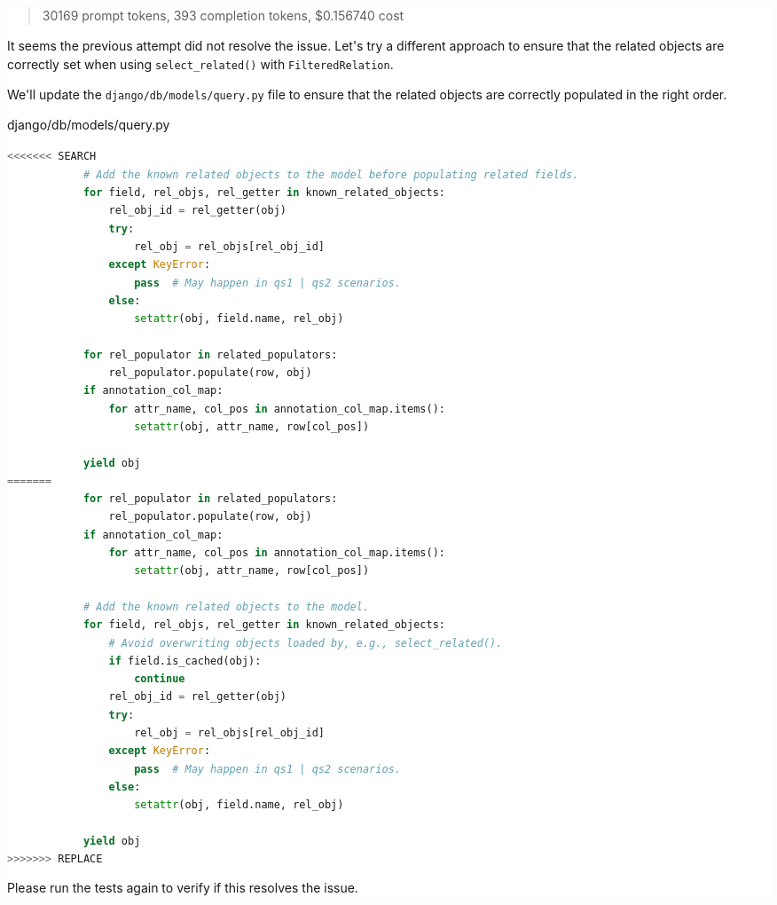 > 30169 prompt tokens, 393 completion tokens, $0.156740 cost  

It seems the previous attempt did not resolve the issue. Let's try a different approach to ensure that the related objects are correctly set when using `select_related()` with `FilteredRelation`.

We'll update the `django/db/models/query.py` file to ensure that the related objects are correctly populated in the right order.

django/db/models/query.py
```python
<<<<<<< SEARCH
            # Add the known related objects to the model before populating related fields.
            for field, rel_objs, rel_getter in known_related_objects:
                rel_obj_id = rel_getter(obj)
                try:
                    rel_obj = rel_objs[rel_obj_id]
                except KeyError:
                    pass  # May happen in qs1 | qs2 scenarios.
                else:
                    setattr(obj, field.name, rel_obj)

            for rel_populator in related_populators:
                rel_populator.populate(row, obj)
            if annotation_col_map:
                for attr_name, col_pos in annotation_col_map.items():
                    setattr(obj, attr_name, row[col_pos])

            yield obj
=======
            for rel_populator in related_populators:
                rel_populator.populate(row, obj)
            if annotation_col_map:
                for attr_name, col_pos in annotation_col_map.items():
                    setattr(obj, attr_name, row[col_pos])

            # Add the known related objects to the model.
            for field, rel_objs, rel_getter in known_related_objects:
                # Avoid overwriting objects loaded by, e.g., select_related().
                if field.is_cached(obj):
                    continue
                rel_obj_id = rel_getter(obj)
                try:
                    rel_obj = rel_objs[rel_obj_id]
                except KeyError:
                    pass  # May happen in qs1 | qs2 scenarios.
                else:
                    setattr(obj, field.name, rel_obj)

            yield obj
>>>>>>> REPLACE
```

Please run the tests again to verify if this resolves the issue.
